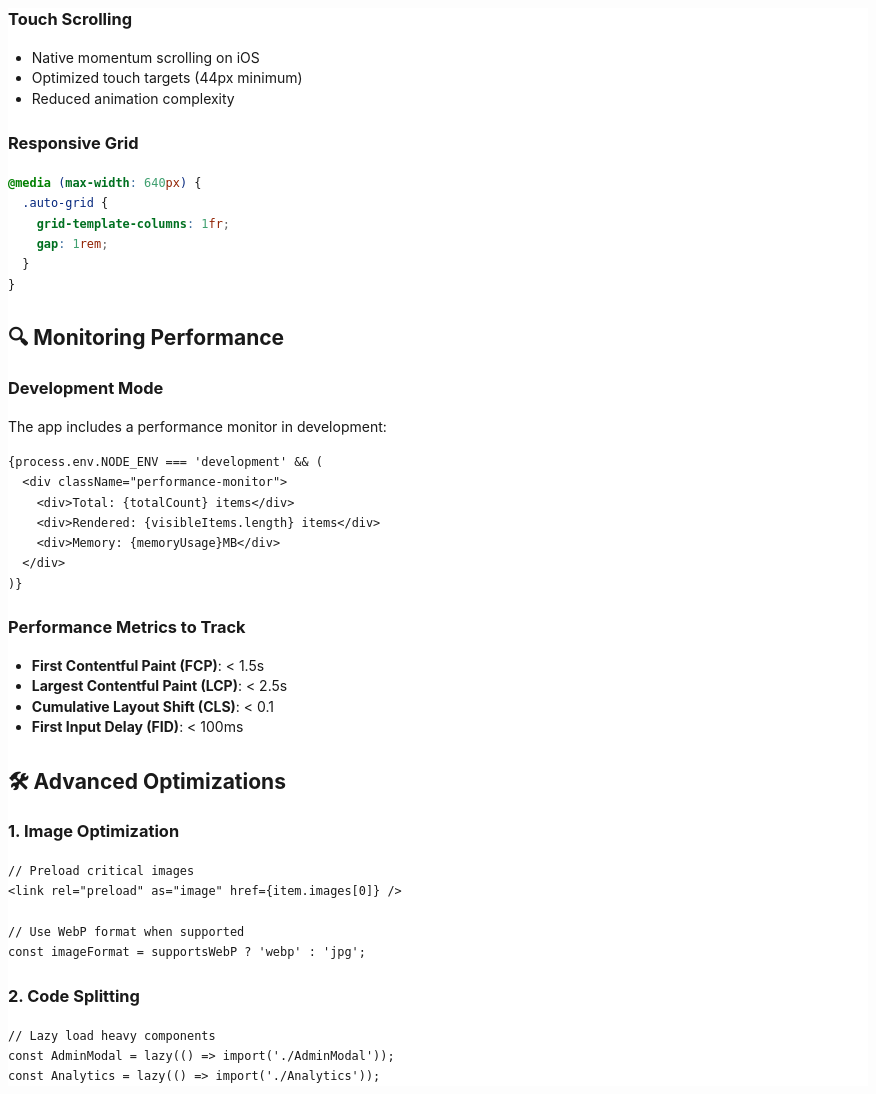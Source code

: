 ### Touch Scrolling
- Native momentum scrolling on iOS
- Optimized touch targets (44px minimum)
- Reduced animation complexity

### Responsive Grid
```css
@media (max-width: 640px) {
  .auto-grid {
    grid-template-columns: 1fr;
    gap: 1rem;
  }
}
```

## 🔍 Monitoring Performance

### Development Mode
The app includes a performance monitor in development:

```tsx
{process.env.NODE_ENV === 'development' && (
  <div className="performance-monitor">
    <div>Total: {totalCount} items</div>
    <div>Rendered: {visibleItems.length} items</div>
    <div>Memory: {memoryUsage}MB</div>
  </div>
)}
```

### Performance Metrics to Track
- **First Contentful Paint (FCP)**: < 1.5s
- **Largest Contentful Paint (LCP)**: < 2.5s
- **Cumulative Layout Shift (CLS)**: < 0.1
- **First Input Delay (FID)**: < 100ms

## 🛠 Advanced Optimizations

### 1. Image Optimization
```tsx
// Preload critical images
<link rel="preload" as="image" href={item.images[0]} />

// Use WebP format when supported
const imageFormat = supportsWebP ? 'webp' : 'jpg';
```

### 2. Code Splitting
```tsx
// Lazy load heavy components
const AdminModal = lazy(() => import('./AdminModal'));
const Analytics = lazy(() => import('./Analytics'));
```
